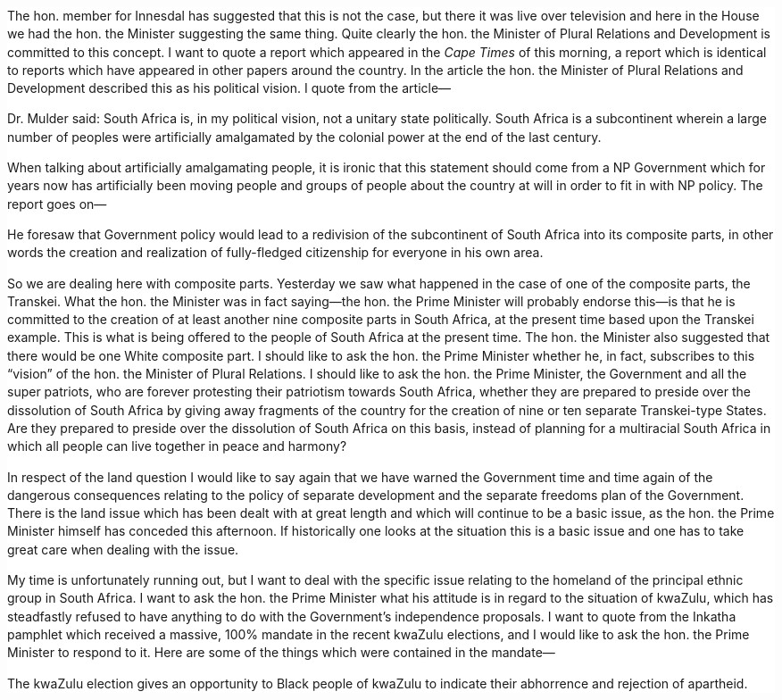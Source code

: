 
<p>The hon. member for Innesdal has suggested that this is not the case, but there it was live over television and here in the House we had the hon. the Minister suggesting the same thing. Quite clearly the hon. the Minister of Plural Relations and Development is committed to this concept. I want to quote a report which appeared in the <i>Cape Times</i> of this morning, a report which is identical to reports which have appeared in other papers around the country. In the article the hon. the Minister of Plural Relations and Development described this as his political vision. I quote from the article&#x2014;</p>

<block name="quote">Dr. Mulder said: South Africa is, in my political vision, not a unitary state politically. South Africa is a subcontinent wherein a large number of peoples were artificially amalgamated by the colonial power at the end of the last century.</block>

<p>When talking about artificially amalgamating people, it is ironic that this statement should come from a NP Government which for years now has artificially been moving people and groups of people about the country at will in order to fit in with NP policy. The report goes on&#x2014;</p>

<block name="quote">He foresaw that Government policy would lead to a redivision of the subcontinent of South Africa into its composite parts, in other words the creation and realization of fully-fledged citizenship for everyone in his own area.</block>

<p>So we are dealing here with composite parts. Yesterday we saw what happened in the case of one of the composite parts, the Transkei. What the hon. the Minister was in fact saying&#x2014;the hon. the Prime Minister will probably endorse this&#x2014;is that he is committed to the creation of at least another nine composite parts in South Africa, at the present time based upon the Transkei <span class="col_4443-4444" refersTo="page_0607"/>example. This is what is being offered to the people of South Africa at the present time. The hon. the Minister also suggested that there would be one White composite part. I should like to ask the hon. the Prime Minister whether he, in fact, subscribes to this &#x201C;vision&#x201D; of the hon. the Minister of Plural Relations. I should like to ask the hon. the Prime Minister, the Government and all the super patriots, who are forever protesting their patriotism towards South Africa, whether they are prepared to preside over the dissolution of South Africa by giving away fragments of the country for the creation of nine or ten separate Transkei-type States. Are they prepared to preside over the dissolution of South Africa on this basis, instead of planning for a multiracial South Africa in which all people can live together in peace and harmony?</p>

<p>In respect of the land question I would like to say again that we have warned the Government time and time again of the dangerous consequences relating to the policy of separate development and the separate freedoms plan of the Government. There is the land issue which has been dealt with at great length and which will continue to be a basic issue, as the hon. the Prime Minister himself has conceded this afternoon. If historically one looks at the situation this is a basic issue and one has to take great care when dealing with the issue.</p>

<p>My time is unfortunately running out, but I want to deal with the specific issue relating to the homeland of the principal ethnic group in South Africa. I want to ask the hon. the Prime Minister what his attitude is in regard to the situation of kwaZulu, which has steadfastly refused to have anything to do with the Government&#x2019;s independence proposals. I want to quote from the Inkatha pamphlet which received a massive, 100&#x0025; mandate in the recent kwaZulu elections, and I would like to ask the hon. the Prime Minister to respond to it. Here are some of the things which were contained in the mandate&#x2014;</p>

<block name="quote">The kwaZulu election gives an opportunity to Black people of kwaZulu to indicate their abhorrence and rejection of apartheid.</block>

